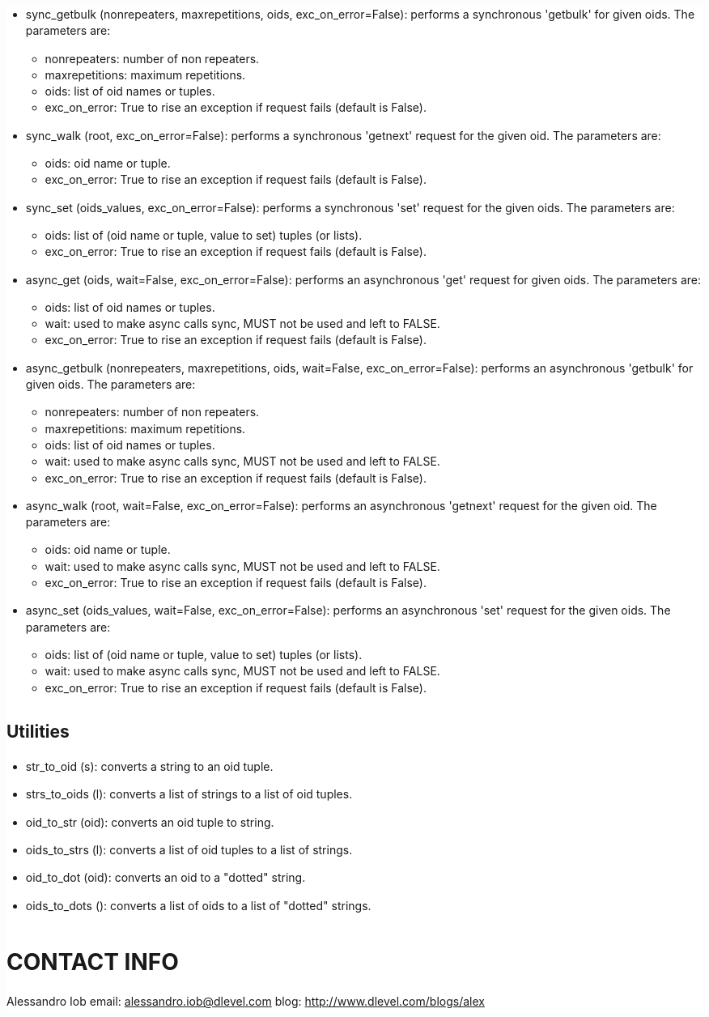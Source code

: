 - sync_getbulk (nonrepeaters, maxrepetitions, oids, exc_on_error=False): performs
  a synchronous 'getbulk' for given oids. The parameters are:
  - nonrepeaters: number of non repeaters.
  - maxrepetitions: maximum repetitions.
  - oids: list of oid names or tuples.
  - exc_on_error: True to rise an exception if request fails (default is False).
    
- sync_walk (root, exc_on_error=False): performs a synchronous 'getnext' request
  for the given oid. The parameters are:
  - oids: oid name or tuple.
  - exc_on_error: True to rise an exception if request fails (default is False).
    
- sync_set (oids_values, exc_on_error=False): performs a synchronous 'set' request
  for the given oids. The parameters are:
  - oids: list of (oid name or tuple, value to set) tuples (or lists).
  - exc_on_error: True to rise an exception if request fails (default is False).
    
- async_get (oids, wait=False, exc_on_error=False): performs an asynchronous 'get'
  request for given oids. The parameters are:
  - oids: list of oid names or tuples.
  - wait: used to make async calls sync, MUST not be used and left to FALSE.
  - exc_on_error: True to rise an exception if request fails (default is False).
    
- async_getbulk (nonrepeaters, maxrepetitions, oids, wait=False, exc_on_error=False):
  performs an asynchronous 'getbulk' for given oids. The parameters are:
  - nonrepeaters: number of non repeaters.
  - maxrepetitions: maximum repetitions.
  - oids: list of oid names or tuples.
  - wait: used to make async calls sync, MUST not be used and left to FALSE.
  - exc_on_error: True to rise an exception if request fails (default is False).
    
- async_walk (root, wait=False, exc_on_error=False): performs an asynchronous 
  'getnext' request for the given oid. The parameters are:
  - oids: oid name or tuple.
  - wait: used to make async calls sync, MUST not be used and left to FALSE.
  - exc_on_error: True to rise an exception if request fails (default is False).
    
- async_set (oids_values, wait=False, exc_on_error=False): performs an asynchronous
  'set' request for the given oids. The parameters are:
  - oids: list of (oid name or tuple, value to set) tuples (or lists).
  - wait: used to make async calls sync, MUST not be used and left to FALSE.
  - exc_on_error: True to rise an exception if request fails (default is False).
    
## Utilities

- str_to_oid (s): converts a string to an oid tuple.

- strs_to_oids (l): converts a list of strings to a list of oid tuples.

- oid_to_str (oid): converts an oid tuple to string.

- oids_to_strs (l): converts a list of oid tuples to a list of strings.

- oid_to_dot (oid): converts an oid to a "dotted" string.

- oids_to_dots (): converts a list of oids to a list of "dotted" strings.

# CONTACT INFO

Alessandro Iob
email: alessandro.iob@dlevel.com
blog: http://www.dlevel.com/blogs/alex
